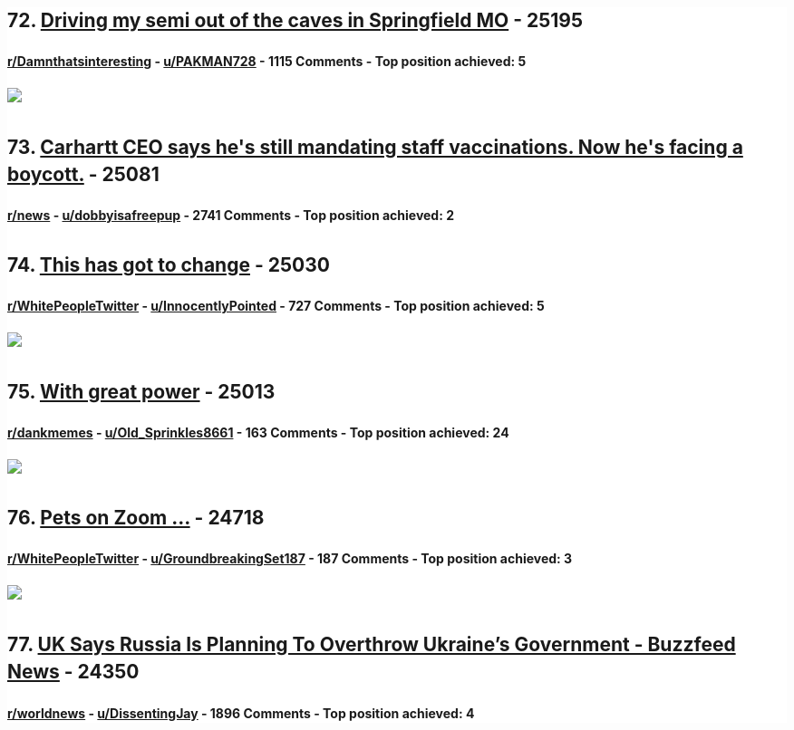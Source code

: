 ## 72. [Driving my semi out of the caves in Springfield MO](http://reddit.com/r/Damnthatsinteresting/comments/sag6af/driving_my_semi_out_of_the_caves_in_springfield_mo/) - 25195
#### [r/Damnthatsinteresting](http://reddit.com/r/Damnthatsinteresting) - [u/PAKMAN728](http://reddit.com/u/PAKMAN728) - 1115 Comments - Top position achieved: 5

<a href="https://v.redd.it/kn0aspowxbd81"><img src="https://b.thumbs.redditmedia.com/134KsH_cJSGNsYzwec3D5lnmQxkOLm4BWiAQBSGsGLc.jpg"></img></a>

## 73. [Carhartt CEO says he's still mandating staff vaccinations. Now he's facing a boycott.](http://reddit.com/r/news/comments/sahv1o/carhartt_ceo_says_hes_still_mandating_staff/) - 25081
#### [r/news](http://reddit.com/r/news) - [u/dobbyisafreepup](http://reddit.com/u/dobbyisafreepup) - 2741 Comments - Top position achieved: 2

## 74. [This has got to change](http://reddit.com/r/WhitePeopleTwitter/comments/sagpbp/this_has_got_to_change/) - 25030
#### [r/WhitePeopleTwitter](http://reddit.com/r/WhitePeopleTwitter) - [u/InnocentlyPointed](http://reddit.com/u/InnocentlyPointed) - 727 Comments - Top position achieved: 5

<a href="https://i.redd.it/ulh8lbro2cd81.jpg"><img src="https://b.thumbs.redditmedia.com/tJiUHN8BL72skZwJnrL42lDIPnxqLeu4nR2GcE8ui2M.jpg"></img></a>

## 75. [With great power](http://reddit.com/r/dankmemes/comments/sa4100/with_great_power/) - 25013
#### [r/dankmemes](http://reddit.com/r/dankmemes) - [u/Old_Sprinkles8661](http://reddit.com/u/Old_Sprinkles8661) - 163 Comments - Top position achieved: 24

<a href="https://i.redd.it/nj2zapy559d81.gif"><img src="https://b.thumbs.redditmedia.com/O0OHfwFPdRetuxjlzcZXmmsxCSvQZc-n_Qu_LK6sMHk.jpg"></img></a>

## 76. [Pets on Zoom …](http://reddit.com/r/WhitePeopleTwitter/comments/saf680/pets_on_zoom/) - 24718
#### [r/WhitePeopleTwitter](http://reddit.com/r/WhitePeopleTwitter) - [u/GroundbreakingSet187](http://reddit.com/u/GroundbreakingSet187) - 187 Comments - Top position achieved: 3

<a href="https://i.redd.it/qdz8ocbopbd81.jpg"><img src="https://b.thumbs.redditmedia.com/wtTJxAn-SqZ1RrVlnHqIiMoR5nmOetqvAATX6dM8YuY.jpg"></img></a>

## 77. [UK Says Russia Is Planning To Overthrow Ukraine’s Government - Buzzfeed News](http://reddit.com/r/worldnews/comments/sadzwm/uk_says_russia_is_planning_to_overthrow_ukraines/) - 24350
#### [r/worldnews](http://reddit.com/r/worldnews) - [u/DissentingJay](http://reddit.com/u/DissentingJay) - 1896 Comments - Top position achieved: 4
